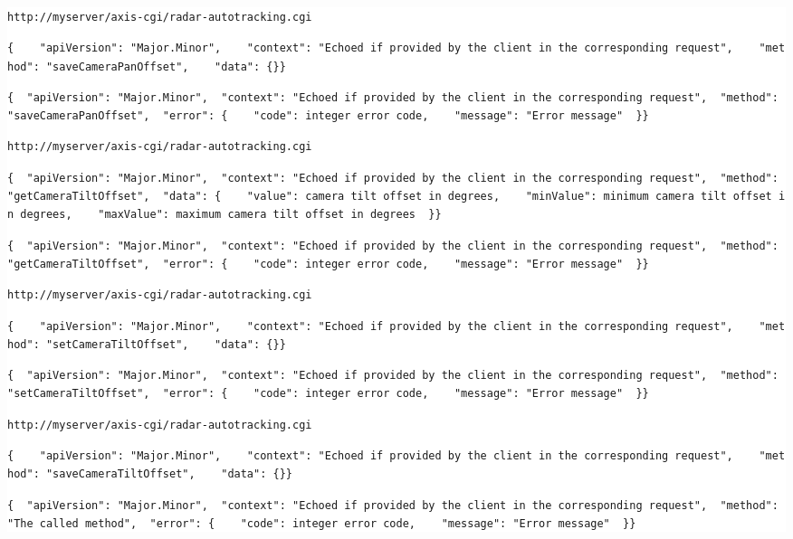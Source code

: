 ```
http://myserver/axis-cgi/radar-autotracking.cgi
```

```
{    "apiVersion": "Major.Minor",    "context": "Echoed if provided by the client in the corresponding request",    "method": "saveCameraPanOffset",    "data": {}}
```

```
{  "apiVersion": "Major.Minor",  "context": "Echoed if provided by the client in the corresponding request",  "method": "saveCameraPanOffset",  "error": {    "code": integer error code,    "message": "Error message"  }}
```

```
http://myserver/axis-cgi/radar-autotracking.cgi
```

```
{  "apiVersion": "Major.Minor",  "context": "Echoed if provided by the client in the corresponding request",  "method": "getCameraTiltOffset",  "data": {    "value": camera tilt offset in degrees,    "minValue": minimum camera tilt offset in degrees,    "maxValue": maximum camera tilt offset in degrees  }}
```

```
{  "apiVersion": "Major.Minor",  "context": "Echoed if provided by the client in the corresponding request",  "method": "getCameraTiltOffset",  "error": {    "code": integer error code,    "message": "Error message"  }}
```

```
http://myserver/axis-cgi/radar-autotracking.cgi
```

```
{    "apiVersion": "Major.Minor",    "context": "Echoed if provided by the client in the corresponding request",    "method": "setCameraTiltOffset",    "data": {}}
```

```
{  "apiVersion": "Major.Minor",  "context": "Echoed if provided by the client in the corresponding request",  "method": "setCameraTiltOffset",  "error": {    "code": integer error code,    "message": "Error message"  }}
```

```
http://myserver/axis-cgi/radar-autotracking.cgi
```

```
{    "apiVersion": "Major.Minor",    "context": "Echoed if provided by the client in the corresponding request",    "method": "saveCameraTiltOffset",    "data": {}}
```

```
{  "apiVersion": "Major.Minor",  "context": "Echoed if provided by the client in the corresponding request",  "method": "The called method",  "error": {    "code": integer error code,    "message": "Error message"  }}
```
